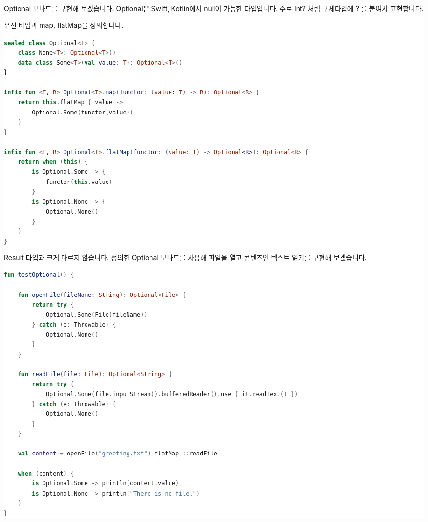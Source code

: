 Optional 모나드를 구현해 보겠습니다. Optional은 Swift, Kotlin에서 null이 가능한 타입입니다. 주로 Int? 처럼 구체타입에 ? 를 붙여서 표현합니다. 

우선 타입과 map, flatMap을 정의합니다.

```kotlin
sealed class Optional<T> {
    class None<T>: Optional<T>()
    data class Some<T>(val value: T): Optional<T>()
}

infix fun <T, R> Optional<T>.map(functor: (value: T) -> R): Optional<R> {
    return this.flatMap { value ->
        Optional.Some(functor(value))
    }
}

infix fun <T, R> Optional<T>.flatMap(functor: (value: T) -> Optional<R>): Optional<R> {
    return when (this) {
        is Optional.Some -> {
            functor(this.value)
        }
        is Optional.None -> {
            Optional.None()
        }
    }
}
```

Result 타입과 크게 다르지 않습니다. 정의한 Optional 모나드를 사용해 파일을 열고 콘텐츠인 텍스트 읽기를 구현해 보겠습니다.

```kotlin
fun testOptional() {

    fun openFile(fileName: String): Optional<File> {
        return try {
            Optional.Some(File(fileName))
        } catch (e: Throwable) {
            Optional.None()
        }
    }

    fun readFile(file: File): Optional<String> {
        return try {
            Optional.Some(file.inputStream().bufferedReader().use { it.readText() })
        } catch (e: Throwable) {
            Optional.None()
        }
    }

    val content = openFile("greeting.txt") flatMap ::readFile

    when (content) {
        is Optional.Some -> println(content.value)
        is Optional.None -> println("There is no file.")
    }
}
```
